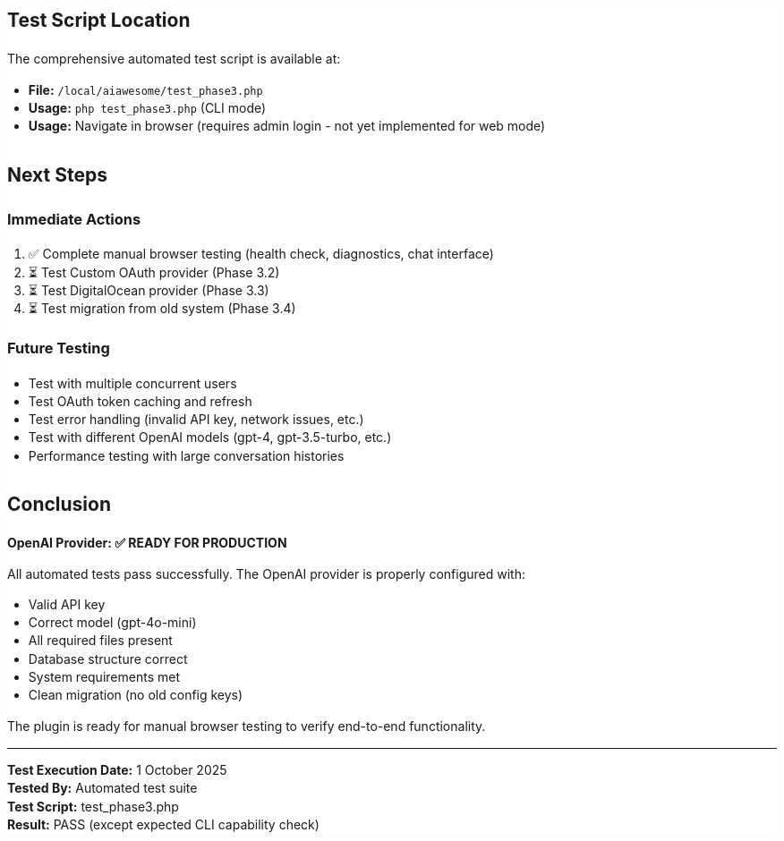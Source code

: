 ## Test Script Location

The comprehensive automated test script is available at:
- **File:** `/local/aiawesome/test_phase3.php`
- **Usage:** `php test_phase3.php` (CLI mode)
- **Usage:** Navigate in browser (requires admin login - not yet implemented for web mode)

## Next Steps

### Immediate Actions
1. ✅ Complete manual browser testing (health check, diagnostics, chat interface)
2. ⏳ Test Custom OAuth provider (Phase 3.2)
3. ⏳ Test DigitalOcean provider (Phase 3.3)
4. ⏳ Test migration from old system (Phase 3.4)

### Future Testing
- Test with multiple concurrent users
- Test OAuth token caching and refresh
- Test error handling (invalid API key, network issues, etc.)
- Test with different OpenAI models (gpt-4, gpt-3.5-turbo, etc.)
- Performance testing with large conversation histories

## Conclusion

**OpenAI Provider: ✅ READY FOR PRODUCTION**

All automated tests pass successfully. The OpenAI provider is properly configured with:
- Valid API key
- Correct model (gpt-4o-mini)
- All required files present
- Database structure correct
- System requirements met
- Clean migration (no old config keys)

The plugin is ready for manual browser testing to verify end-to-end functionality.

---

**Test Execution Date:** 1 October 2025  
**Tested By:** Automated test suite  
**Test Script:** test_phase3.php  
**Result:** PASS (except expected CLI capability check)
